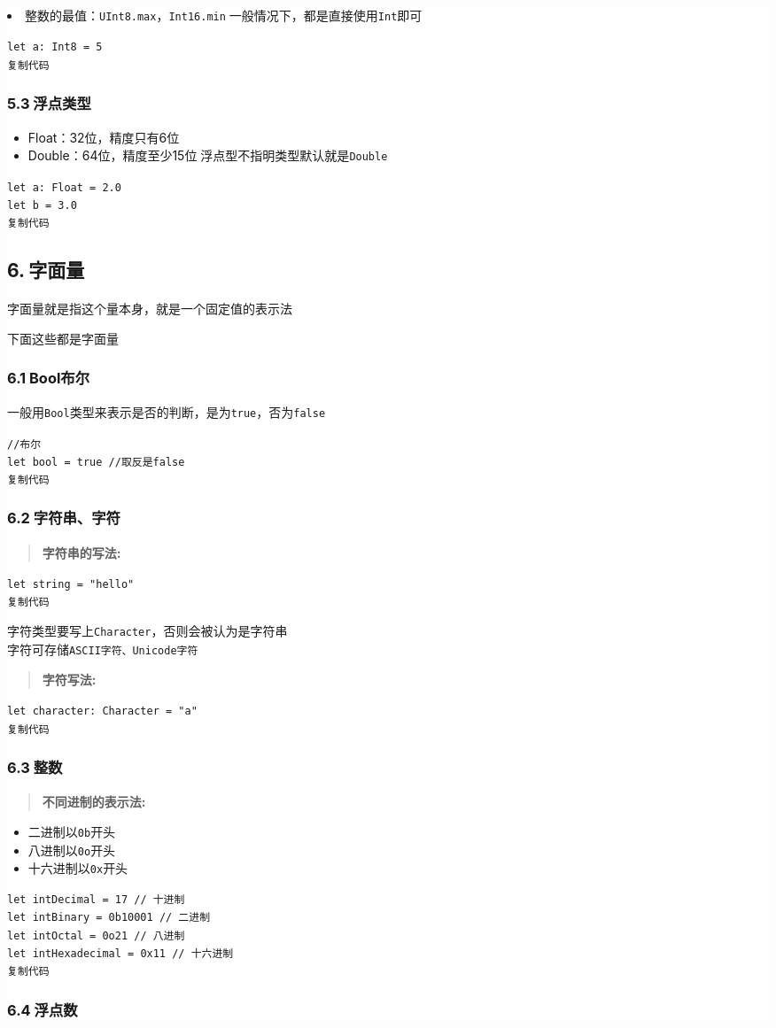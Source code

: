 <li>整数的最值：<code>UInt8.max</code>，<code>Int16.min</code>
一般情况下，都是直接使用<code>Int</code>即可</li>
</ul>
<pre><code class="hljs language-swift copyable" lang="swift"><span class="hljs-keyword">let</span> a: <span class="hljs-type">Int8</span> <span class="hljs-operator">=</span> <span class="hljs-number">5</span>
<span class="copy-code-btn">复制代码</span></code></pre>
<h3 data-id="heading-18">5.3 浮点类型</h3>
<ul>
<li>Float：32位，精度只有6位</li>
<li>Double：64位，精度至少15位
浮点型不指明类型默认就是<code>Double</code></li>
</ul>
<pre><code class="hljs language-swift copyable" lang="swift"><span class="hljs-keyword">let</span> a: <span class="hljs-type">Float</span> <span class="hljs-operator">=</span> <span class="hljs-number">2.0</span>
<span class="hljs-keyword">let</span> b <span class="hljs-operator">=</span> <span class="hljs-number">3.0</span>
<span class="copy-code-btn">复制代码</span></code></pre>
<h2 data-id="heading-19">6. 字面量</h2>
<p>字面量就是指这个量本身，就是一个固定值的表示法</p>
<p>下面这些都是字面量</p>
<h3 data-id="heading-20">6.1 Bool布尔</h3>
<p>一般用<code>Bool</code>类型来表示是否的判断，是为<code>true</code>，否为<code>false</code></p>
<pre><code class="hljs language-swift copyable" lang="swift"><span class="hljs-comment">//布尔</span>
<span class="hljs-keyword">let</span> bool <span class="hljs-operator">=</span> <span class="hljs-literal">true</span> <span class="hljs-comment">//取反是false</span>
<span class="copy-code-btn">复制代码</span></code></pre>
<h3 data-id="heading-21">6.2 字符串、字符</h3>
<blockquote>
<p><strong>字符串的写法:</strong></p>
</blockquote>
<pre><code class="hljs language-swift copyable" lang="swift"><span class="hljs-keyword">let</span> string <span class="hljs-operator">=</span> <span class="hljs-string">"hello"</span>
<span class="copy-code-btn">复制代码</span></code></pre>
<p>字符类型要写上<code>Character</code>，否则会被认为是字符串<br>
字符可存储<code>ASCII字符、Unicode字符</code></p>
<blockquote>
<p><strong>字符写法:</strong></p>
</blockquote>
<pre><code class="hljs language-swift copyable" lang="swift"><span class="hljs-keyword">let</span> character: <span class="hljs-type">Character</span> <span class="hljs-operator">=</span> <span class="hljs-string">"a"</span>
<span class="copy-code-btn">复制代码</span></code></pre>
<h3 data-id="heading-22">6.3 整数</h3>
<blockquote>
<p><strong>不同进制的表示法:</strong></p>
</blockquote>
<ul>
<li>二进制以<code>0b</code>开头</li>
<li>八进制以<code>0o</code>开头</li>
<li>十六进制以<code>0x</code>开头</li>
</ul>
<pre><code class="hljs language-swift copyable" lang="swift"><span class="hljs-keyword">let</span> intDecimal <span class="hljs-operator">=</span> <span class="hljs-number">17</span> <span class="hljs-comment">// 十进制</span>
<span class="hljs-keyword">let</span> intBinary <span class="hljs-operator">=</span> <span class="hljs-number">0b10001</span> <span class="hljs-comment">// 二进制</span>
<span class="hljs-keyword">let</span> intOctal <span class="hljs-operator">=</span> <span class="hljs-number">0o21</span> <span class="hljs-comment">// 八进制</span>
<span class="hljs-keyword">let</span> intHexadecimal <span class="hljs-operator">=</span> <span class="hljs-number">0x11</span> <span class="hljs-comment">// 十六进制</span>
<span class="copy-code-btn">复制代码</span></code></pre>
<h3 data-id="heading-23">6.4 浮点数</h3>
